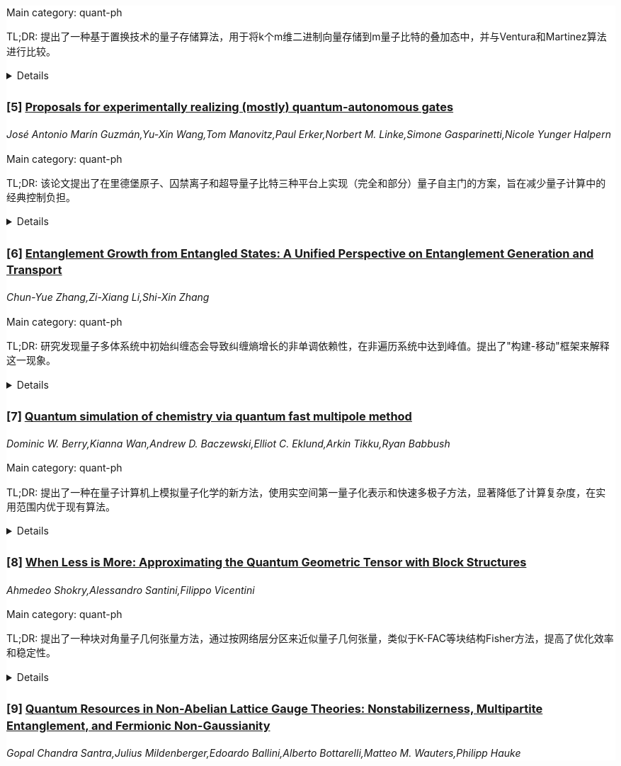 Main category: quant-ph

TL;DR: 提出了一种基于置换技术的量子存储算法，用于将k个m维二进制向量存储到m量子比特的叠加态中，并与Ventura和Martinez算法进行比较。


<details><summary>Details</summary></details>


### [5] [Proposals for experimentally realizing (mostly) quantum-autonomous gates](https://arxiv.org/abs/2510.07372)
*José Antonio Marín Guzmán,Yu-Xin Wang,Tom Manovitz,Paul Erker,Norbert M. Linke,Simone Gasparinetti,Nicole Yunger Halpern*

Main category: quant-ph

TL;DR: 该论文提出了在里德堡原子、囚禁离子和超导量子比特三种平台上实现（完全和部分）量子自主门的方案，旨在减少量子计算中的经典控制负担。


<details><summary>Details</summary></details>


### [6] [Entanglement Growth from Entangled States: A Unified Perspective on Entanglement Generation and Transport](https://arxiv.org/abs/2510.08344)
*Chun-Yue Zhang,Zi-Xiang Li,Shi-Xin Zhang*

Main category: quant-ph

TL;DR: 研究发现量子多体系统中初始纠缠态会导致纠缠熵增长的非单调依赖性，在非遍历系统中达到峰值。提出了"构建-移动"框架来解释这一现象。


<details><summary>Details</summary></details>


### [7] [Quantum simulation of chemistry via quantum fast multipole method](https://arxiv.org/abs/2510.07380)
*Dominic W. Berry,Kianna Wan,Andrew D. Baczewski,Elliot C. Eklund,Arkin Tikku,Ryan Babbush*

Main category: quant-ph

TL;DR: 提出了一种在量子计算机上模拟量子化学的新方法，使用实空间第一量子化表示和快速多极子方法，显著降低了计算复杂度，在实用范围内优于现有算法。


<details><summary>Details</summary></details>


### [8] [When Less is More: Approximating the Quantum Geometric Tensor with Block Structures](https://arxiv.org/abs/2510.08430)
*Ahmedeo Shokry,Alessandro Santini,Filippo Vicentini*

Main category: quant-ph

TL;DR: 提出了一种块对角量子几何张量方法，通过按网络层分区来近似量子几何张量，类似于K-FAC等块结构Fisher方法，提高了优化效率和稳定性。


<details><summary>Details</summary></details>


### [9] [Quantum Resources in Non-Abelian Lattice Gauge Theories: Nonstabilizerness, Multipartite Entanglement, and Fermionic Non-Gaussianity](https://arxiv.org/abs/2510.07385)
*Gopal Chandra Santra,Julius Mildenberger,Edoardo Ballini,Alberto Bottarelli,Matteo M. Wauters,Philipp Hauke*
